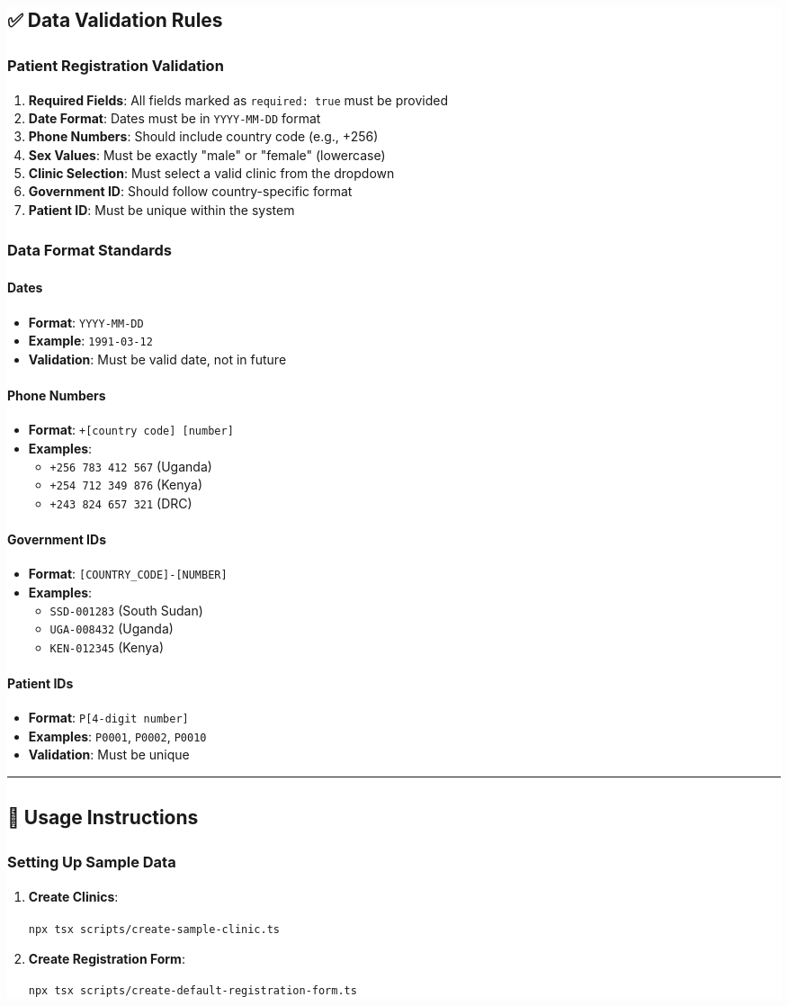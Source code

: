 
## ✅ Data Validation Rules

### Patient Registration Validation

1. **Required Fields**: All fields marked as `required: true` must be provided
2. **Date Format**: Dates must be in `YYYY-MM-DD` format
3. **Phone Numbers**: Should include country code (e.g., +256)
4. **Sex Values**: Must be exactly "male" or "female" (lowercase)
5. **Clinic Selection**: Must select a valid clinic from the dropdown
6. **Government ID**: Should follow country-specific format
7. **Patient ID**: Must be unique within the system

### Data Format Standards

#### Dates
- **Format**: `YYYY-MM-DD`
- **Example**: `1991-03-12`
- **Validation**: Must be valid date, not in future

#### Phone Numbers
- **Format**: `+[country code] [number]`
- **Examples**: 
  - `+256 783 412 567` (Uganda)
  - `+254 712 349 876` (Kenya)
  - `+243 824 657 321` (DRC)

#### Government IDs
- **Format**: `[COUNTRY_CODE]-[NUMBER]`
- **Examples**:
  - `SSD-001283` (South Sudan)
  - `UGA-008432` (Uganda)
  - `KEN-012345` (Kenya)

#### Patient IDs
- **Format**: `P[4-digit number]`
- **Examples**: `P0001`, `P0002`, `P0010`
- **Validation**: Must be unique

---

## 🚀 Usage Instructions

### Setting Up Sample Data

1. **Create Clinics**:
   ```bash
   npx tsx scripts/create-sample-clinic.ts
   ```

2. **Create Registration Form**:
   ```bash
   npx tsx scripts/create-default-registration-form.ts
   ```
